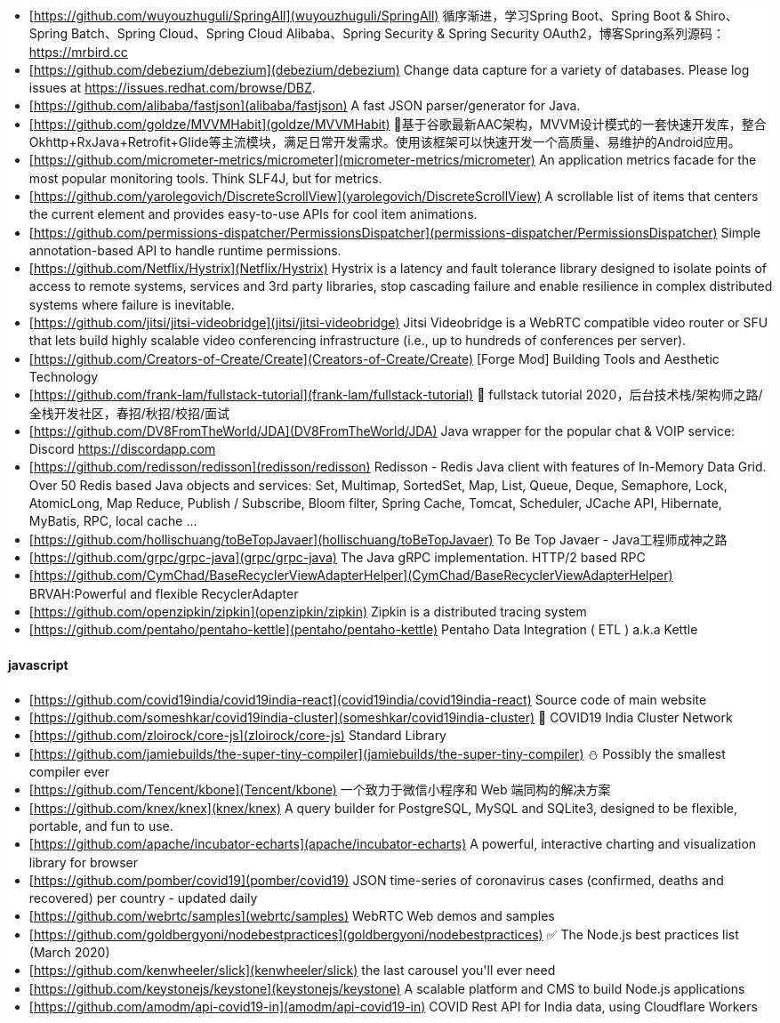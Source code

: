 * [https://github.com/wuyouzhuguli/SpringAll](wuyouzhuguli/SpringAll) 循序渐进，学习Spring Boot、Spring Boot & Shiro、Spring Batch、Spring Cloud、Spring Cloud Alibaba、Spring Security & Spring Security OAuth2，博客Spring系列源码：https://mrbird.cc
* [https://github.com/debezium/debezium](debezium/debezium) Change data capture for a variety of databases. Please log issues at https://issues.redhat.com/browse/DBZ.
* [https://github.com/alibaba/fastjson](alibaba/fastjson) A fast JSON parser/generator for Java.
* [https://github.com/goldze/MVVMHabit](goldze/MVVMHabit) 👕基于谷歌最新AAC架构，MVVM设计模式的一套快速开发库，整合Okhttp+RxJava+Retrofit+Glide等主流模块，满足日常开发需求。使用该框架可以快速开发一个高质量、易维护的Android应用。
* [https://github.com/micrometer-metrics/micrometer](micrometer-metrics/micrometer) An application metrics facade for the most popular monitoring tools. Think SLF4J, but for metrics.
* [https://github.com/yarolegovich/DiscreteScrollView](yarolegovich/DiscreteScrollView) A scrollable list of items that centers the current element and provides easy-to-use APIs for cool item animations.
* [https://github.com/permissions-dispatcher/PermissionsDispatcher](permissions-dispatcher/PermissionsDispatcher) Simple annotation-based API to handle runtime permissions.
* [https://github.com/Netflix/Hystrix](Netflix/Hystrix) Hystrix is a latency and fault tolerance library designed to isolate points of access to remote systems, services and 3rd party libraries, stop cascading failure and enable resilience in complex distributed systems where failure is inevitable.
* [https://github.com/jitsi/jitsi-videobridge](jitsi/jitsi-videobridge) Jitsi Videobridge is a WebRTC compatible video router or SFU that lets build highly scalable video conferencing infrastructure (i.e., up to hundreds of conferences per server).
* [https://github.com/Creators-of-Create/Create](Creators-of-Create/Create) [Forge Mod] Building Tools and Aesthetic Technology
* [https://github.com/frank-lam/fullstack-tutorial](frank-lam/fullstack-tutorial) 🚀 fullstack tutorial 2020，后台技术栈/架构师之路/全栈开发社区，春招/秋招/校招/面试
* [https://github.com/DV8FromTheWorld/JDA](DV8FromTheWorld/JDA) Java wrapper for the popular chat & VOIP service: Discord https://discordapp.com
* [https://github.com/redisson/redisson](redisson/redisson) Redisson - Redis Java client with features of In-Memory Data Grid. Over 50 Redis based Java objects and services: Set, Multimap, SortedSet, Map, List, Queue, Deque, Semaphore, Lock, AtomicLong, Map Reduce, Publish / Subscribe, Bloom filter, Spring Cache, Tomcat, Scheduler, JCache API, Hibernate, MyBatis, RPC, local cache ...
* [https://github.com/hollischuang/toBeTopJavaer](hollischuang/toBeTopJavaer) To Be Top Javaer - Java工程师成神之路
* [https://github.com/grpc/grpc-java](grpc/grpc-java) The Java gRPC implementation. HTTP/2 based RPC
* [https://github.com/CymChad/BaseRecyclerViewAdapterHelper](CymChad/BaseRecyclerViewAdapterHelper) BRVAH:Powerful and flexible RecyclerAdapter
* [https://github.com/openzipkin/zipkin](openzipkin/zipkin) Zipkin is a distributed tracing system
* [https://github.com/pentaho/pentaho-kettle](pentaho/pentaho-kettle) Pentaho Data Integration ( ETL ) a.k.a Kettle

#### javascript
* [https://github.com/covid19india/covid19india-react](covid19india/covid19india-react) Source code of main website
* [https://github.com/someshkar/covid19india-cluster](someshkar/covid19india-cluster) 🔬 COVID19 India Cluster Network
* [https://github.com/zloirock/core-js](zloirock/core-js) Standard Library
* [https://github.com/jamiebuilds/the-super-tiny-compiler](jamiebuilds/the-super-tiny-compiler) ⛄️ Possibly the smallest compiler ever
* [https://github.com/Tencent/kbone](Tencent/kbone) 一个致力于微信小程序和 Web 端同构的解决方案
* [https://github.com/knex/knex](knex/knex) A query builder for PostgreSQL, MySQL and SQLite3, designed to be flexible, portable, and fun to use.
* [https://github.com/apache/incubator-echarts](apache/incubator-echarts) A powerful, interactive charting and visualization library for browser
* [https://github.com/pomber/covid19](pomber/covid19) JSON time-series of coronavirus cases (confirmed, deaths and recovered) per country - updated daily
* [https://github.com/webrtc/samples](webrtc/samples) WebRTC Web demos and samples
* [https://github.com/goldbergyoni/nodebestpractices](goldbergyoni/nodebestpractices) ✅ The Node.js best practices list (March 2020)
* [https://github.com/kenwheeler/slick](kenwheeler/slick) the last carousel you'll ever need
* [https://github.com/keystonejs/keystone](keystonejs/keystone) A scalable platform and CMS to build Node.js applications
* [https://github.com/amodm/api-covid19-in](amodm/api-covid19-in) COVID Rest API for India data, using Cloudflare Workers